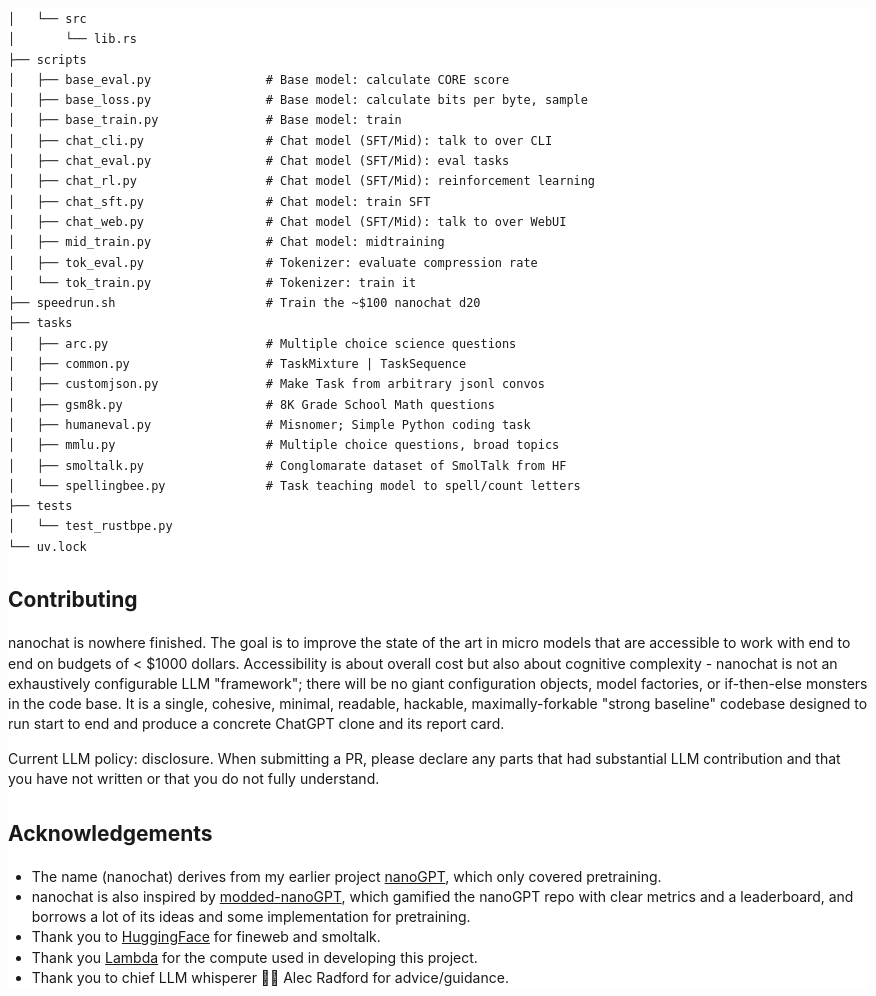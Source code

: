 ```
│   └── src
│       └── lib.rs
├── scripts
│   ├── base_eval.py                # Base model: calculate CORE score
│   ├── base_loss.py                # Base model: calculate bits per byte, sample
│   ├── base_train.py               # Base model: train
│   ├── chat_cli.py                 # Chat model (SFT/Mid): talk to over CLI
│   ├── chat_eval.py                # Chat model (SFT/Mid): eval tasks
│   ├── chat_rl.py                  # Chat model (SFT/Mid): reinforcement learning
│   ├── chat_sft.py                 # Chat model: train SFT
│   ├── chat_web.py                 # Chat model (SFT/Mid): talk to over WebUI
│   ├── mid_train.py                # Chat model: midtraining
│   ├── tok_eval.py                 # Tokenizer: evaluate compression rate
│   └── tok_train.py                # Tokenizer: train it
├── speedrun.sh                     # Train the ~$100 nanochat d20
├── tasks
│   ├── arc.py                      # Multiple choice science questions
│   ├── common.py                   # TaskMixture | TaskSequence
│   ├── customjson.py               # Make Task from arbitrary jsonl convos
│   ├── gsm8k.py                    # 8K Grade School Math questions
│   ├── humaneval.py                # Misnomer; Simple Python coding task
│   ├── mmlu.py                     # Multiple choice questions, broad topics
│   ├── smoltalk.py                 # Conglomarate dataset of SmolTalk from HF
│   └── spellingbee.py              # Task teaching model to spell/count letters
├── tests
│   └── test_rustbpe.py
└── uv.lock
```

## Contributing

nanochat is nowhere finished. The goal is to improve the state of the art in micro models that are accessible to work with end to end on budgets of < $1000 dollars. Accessibility is about overall cost but also about cognitive complexity - nanochat is not an exhaustively configurable LLM "framework"; there will be no giant configuration objects, model factories, or if-then-else monsters in the code base. It is a single, cohesive, minimal, readable, hackable, maximally-forkable "strong baseline" codebase designed to run start to end and produce a concrete ChatGPT clone and its report card.

Current LLM policy: disclosure. When submitting a PR, please declare any parts that had substantial LLM contribution and that you have not written or that you do not fully understand.

## Acknowledgements

- The name (nanochat) derives from my earlier project [nanoGPT](https://github.com/karpathy/nanoGPT), which only covered pretraining.
- nanochat is also inspired by [modded-nanoGPT](https://github.com/KellerJordan/modded-nanogpt), which gamified the nanoGPT repo with clear metrics and a leaderboard, and borrows a lot of its ideas and some implementation for pretraining.
- Thank you to [HuggingFace](https://huggingface.co/) for fineweb and smoltalk.
- Thank you [Lambda](https://lambda.ai/service/gpu-cloud) for the compute used in developing this project.
- Thank you to chief LLM whisperer 🧙‍♂️ Alec Radford for advice/guidance.
